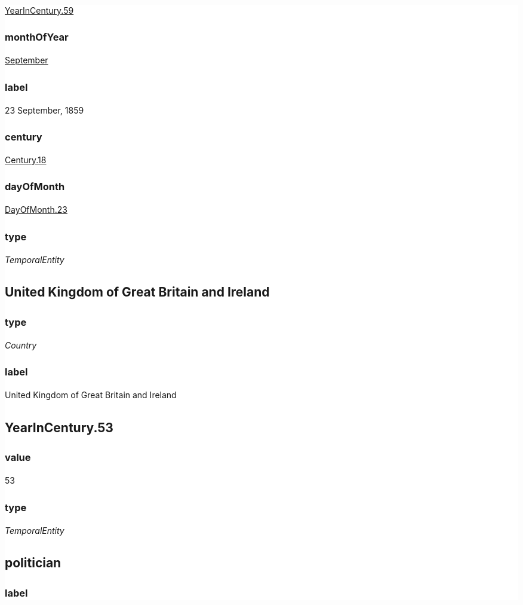 [YearInCentury.59](#YearInCentury.59)

### monthOfYear


[September](#September)

### label


23 September, 1859

### century


[Century.18](#Century.18)

### dayOfMonth


[DayOfMonth.23](#DayOfMonth.23)

### type


*TemporalEntity*

## United Kingdom of Great Britain and Ireland

### type


*Country*

### label


United Kingdom of Great Britain and Ireland

## YearInCentury.53

### value


53

### type


*TemporalEntity*

## politician

### label
